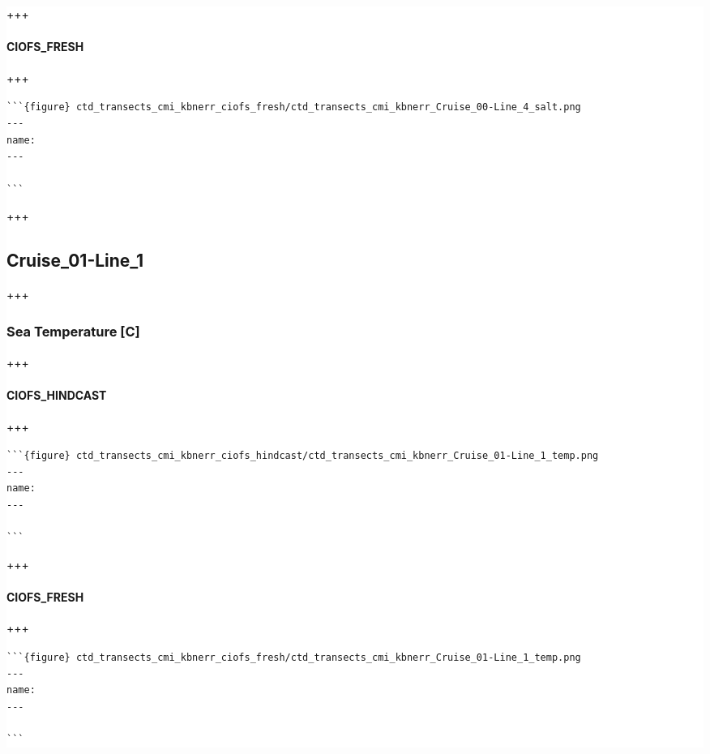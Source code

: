 
+++

#### CIOFS_FRESH


+++



````{div} full-width                
```{figure} ctd_transects_cmi_kbnerr_ciofs_fresh/ctd_transects_cmi_kbnerr_Cruise_00-Line_4_salt.png
---
name: 
---

```
````


+++

## Cruise_01-Line_1


+++

### Sea Temperature [C]


+++

#### CIOFS_HINDCAST


+++



````{div} full-width                
```{figure} ctd_transects_cmi_kbnerr_ciofs_hindcast/ctd_transects_cmi_kbnerr_Cruise_01-Line_1_temp.png
---
name: 
---

```
````


+++

#### CIOFS_FRESH


+++



````{div} full-width                
```{figure} ctd_transects_cmi_kbnerr_ciofs_fresh/ctd_transects_cmi_kbnerr_Cruise_01-Line_1_temp.png
---
name: 
---

```
````
